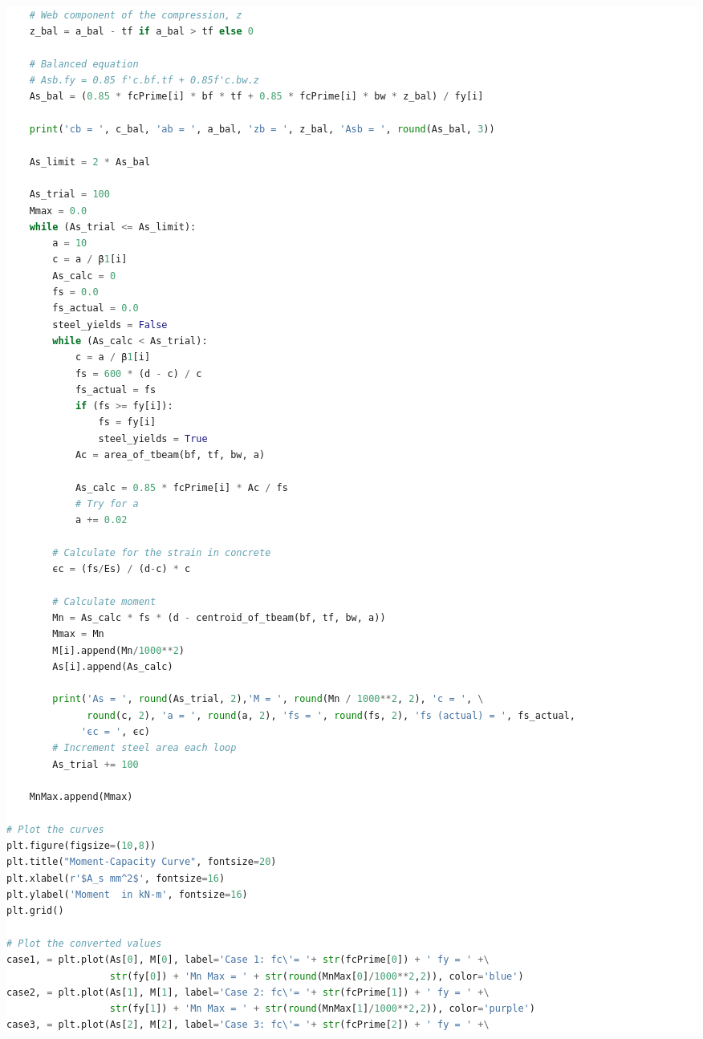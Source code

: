 ```python
    # Web component of the compression, z
    z_bal = a_bal - tf if a_bal > tf else 0
    
    # Balanced equation
    # Asb.fy = 0.85 f'c.bf.tf + 0.85f'c.bw.z
    As_bal = (0.85 * fcPrime[i] * bf * tf + 0.85 * fcPrime[i] * bw * z_bal) / fy[i]
    
    print('cb = ', c_bal, 'ab = ', a_bal, 'zb = ', z_bal, 'Asb = ', round(As_bal, 3))
    
    As_limit = 2 * As_bal
    
    As_trial = 100
    Mmax = 0.0
    while (As_trial <= As_limit):
        a = 10
        c = a / β1[i]
        As_calc = 0
        fs = 0.0
        fs_actual = 0.0
        steel_yields = False
        while (As_calc < As_trial):
            c = a / β1[i]
            fs = 600 * (d - c) / c
            fs_actual = fs
            if (fs >= fy[i]):
                fs = fy[i]
                steel_yields = True
            Ac = area_of_tbeam(bf, tf, bw, a)
            
            As_calc = 0.85 * fcPrime[i] * Ac / fs
            # Try for a
            a += 0.02
        
        # Calculate for the strain in concrete
        ϵc = (fs/Es) / (d-c) * c
        
        # Calculate moment
        Mn = As_calc * fs * (d - centroid_of_tbeam(bf, tf, bw, a))
        Mmax = Mn
        M[i].append(Mn/1000**2)
        As[i].append(As_calc)
        
        print('As = ', round(As_trial, 2),'M = ', round(Mn / 1000**2, 2), 'c = ', \
              round(c, 2), 'a = ', round(a, 2), 'fs = ', round(fs, 2), 'fs (actual) = ', fs_actual,
             'ϵc = ', ϵc)
        # Increment steel area each loop
        As_trial += 100
        
    MnMax.append(Mmax)
    
# Plot the curves
plt.figure(figsize=(10,8))
plt.title("Moment-Capacity Curve", fontsize=20)
plt.xlabel(r'$A_s mm^2$', fontsize=16)
plt.ylabel('Moment  in kN-m', fontsize=16)
plt.grid()

# Plot the converted values
case1, = plt.plot(As[0], M[0], label='Case 1: fc\'= '+ str(fcPrime[0]) + ' fy = ' +\
                  str(fy[0]) + 'Mn Max = ' + str(round(MnMax[0]/1000**2,2)), color='blue')
case2, = plt.plot(As[1], M[1], label='Case 2: fc\'= '+ str(fcPrime[1]) + ' fy = ' +\
                  str(fy[1]) + 'Mn Max = ' + str(round(MnMax[1]/1000**2,2)), color='purple')
case3, = plt.plot(As[2], M[2], label='Case 3: fc\'= '+ str(fcPrime[2]) + ' fy = ' +\
```